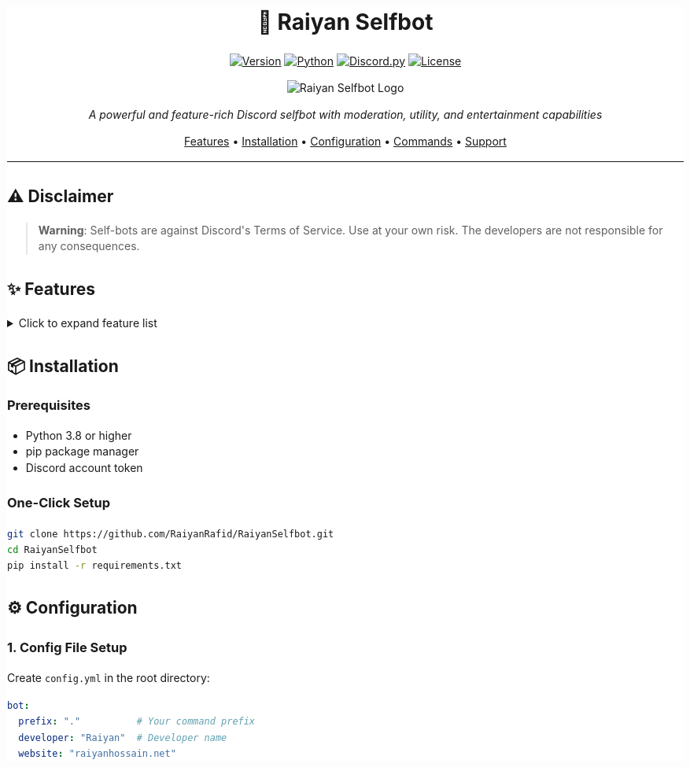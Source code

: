 <div align="center">
  
# 🤖 Raiyan Selfbot

[![Version](https://img.shields.io/badge/version-3.1-blue.svg)](https://raiyanhossain.net)
[![Python](https://img.shields.io/badge/python-3.8+-blue.svg)](https://www.python.org/downloads/)
[![Discord.py](https://img.shields.io/badge/discord.py-1.7.3-blue.svg)](https://discordpy.readthedocs.io/en/stable/)
[![License](https://img.shields.io/badge/license-MIT-blue.svg)](LICENSE)

<img src="https://img.raiyanhossain.net/img/logo.png" alt="Raiyan Selfbot Logo" width="200"/>

*A powerful and feature-rich Discord selfbot with moderation, utility, and entertainment capabilities*

[Features](#features) • [Installation](#installation) • [Configuration](#configuration) • [Commands](#commands) • [Support](#support)

---

</div>

## ⚠️ Disclaimer
> **Warning**: Self-bots are against Discord's Terms of Service. Use at your own risk. The developers are not responsible for any consequences.

## ✨ Features

<details><summary>Click to expand feature list</summary></details>

## 📦 Installation

### Prerequisites
- Python 3.8 or higher
- pip package manager
- Discord account token

### One-Click Setup
```bash
git clone https://github.com/RaiyanRafid/RaiyanSelfbot.git
cd RaiyanSelfbot
pip install -r requirements.txt
```

## ⚙️ Configuration

### 1. Config File Setup
Create `config.yml` in the root directory:
```yaml
bot:
  prefix: "."          # Your command prefix
  developer: "Raiyan"  # Developer name
  website: "raiyanhossain.net"
```
